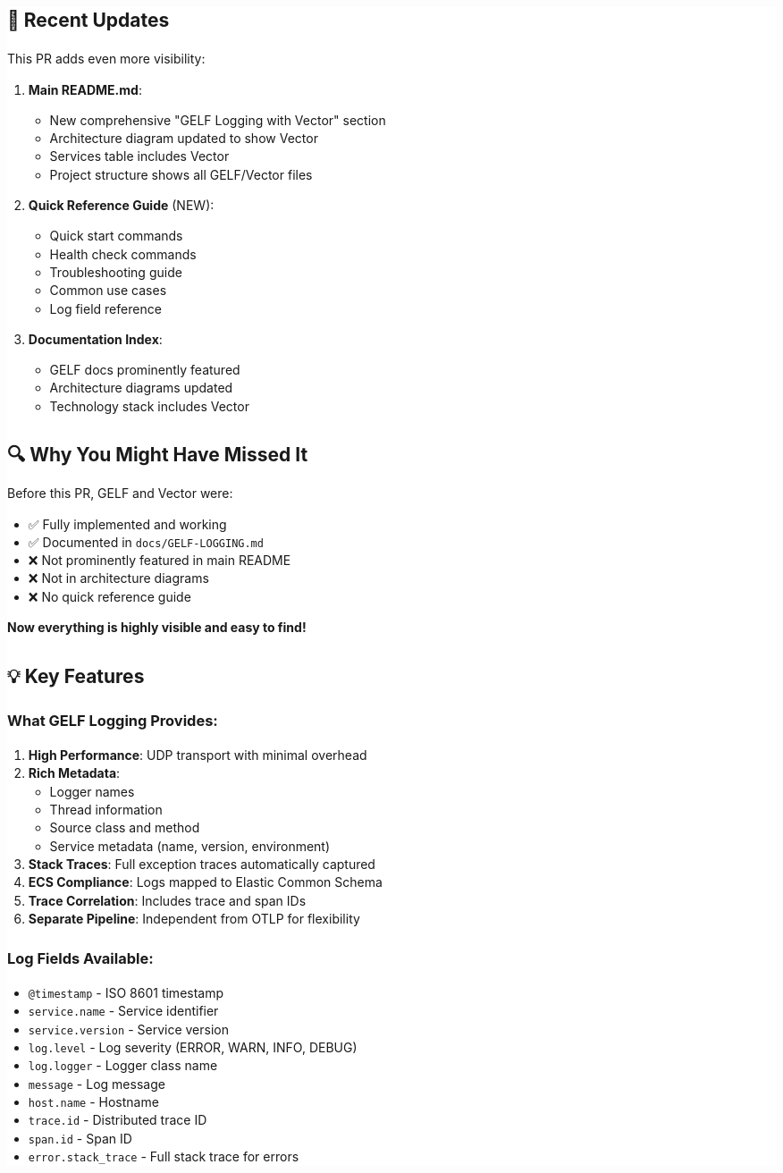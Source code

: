 ## 🎨 Recent Updates

This PR adds even more visibility:

1. **Main README.md**:
   - New comprehensive "GELF Logging with Vector" section
   - Architecture diagram updated to show Vector
   - Services table includes Vector
   - Project structure shows all GELF/Vector files

2. **Quick Reference Guide** (NEW):
   - Quick start commands
   - Health check commands
   - Troubleshooting guide
   - Common use cases
   - Log field reference

3. **Documentation Index**:
   - GELF docs prominently featured
   - Architecture diagrams updated
   - Technology stack includes Vector

## 🔍 Why You Might Have Missed It

Before this PR, GELF and Vector were:
- ✅ Fully implemented and working
- ✅ Documented in `docs/GELF-LOGGING.md`
- ❌ Not prominently featured in main README
- ❌ Not in architecture diagrams
- ❌ No quick reference guide

**Now everything is highly visible and easy to find!**

## 💡 Key Features

### What GELF Logging Provides:

1. **High Performance**: UDP transport with minimal overhead
2. **Rich Metadata**: 
   - Logger names
   - Thread information
   - Source class and method
   - Service metadata (name, version, environment)
3. **Stack Traces**: Full exception traces automatically captured
4. **ECS Compliance**: Logs mapped to Elastic Common Schema
5. **Trace Correlation**: Includes trace and span IDs
6. **Separate Pipeline**: Independent from OTLP for flexibility

### Log Fields Available:

- `@timestamp` - ISO 8601 timestamp
- `service.name` - Service identifier
- `service.version` - Service version
- `log.level` - Log severity (ERROR, WARN, INFO, DEBUG)
- `log.logger` - Logger class name
- `message` - Log message
- `host.name` - Hostname
- `trace.id` - Distributed trace ID
- `span.id` - Span ID
- `error.stack_trace` - Full stack trace for errors
